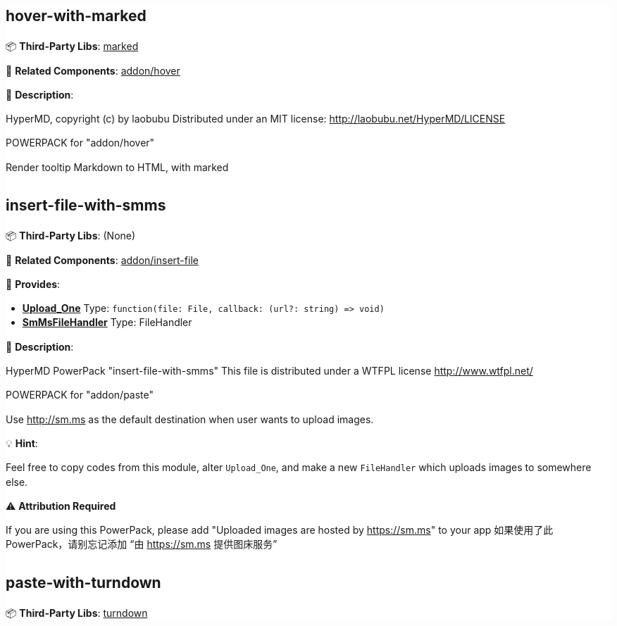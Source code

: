 

## hover-with-marked

📦 **Third-Party Libs**:   [marked](https://www.npmjs.com/package/marked)

🚀 **Related Components**:   [addon/hover](https://github.com/laobubu/HyperMD/tree/071ce236/src/addon/hover.ts)

📕 **Description**:

HyperMD, copyright (c) by laobubu
Distributed under an MIT license: http://laobubu.net/HyperMD/LICENSE

POWERPACK for "addon/hover"

Render tooltip Markdown to HTML, with marked




## insert-file-with-smms

📦 **Third-Party Libs**: (None)

🚀 **Related Components**:   [addon/insert-file](https://github.com/laobubu/HyperMD/tree/071ce236/src/addon/insert-file.ts)

🚢 **Provides**:

* [**Upload_One**](https://github.com/laobubu/HyperMD/tree/071ce236/src/powerpack/insert-file-with-smms.ts#L25)   Type: `function(file: File, callback: (url?: string) => void)`
* [**SmMsFileHandler**](https://github.com/laobubu/HyperMD/tree/071ce236/src/powerpack/insert-file-with-smms.ts#L60)   Type: FileHandler

📕 **Description**:

HyperMD PowerPack "insert-file-with-smms"
This file is distributed under a WTFPL license http://www.wtfpl.net/

POWERPACK for "addon/paste"

Use http://sm.ms as the default destination when user wants to upload images.

:bulb: **Hint**:

Feel free to copy codes from this module, alter `Upload_One`,
and make a new `FileHandler` which uploads images to somewhere else.

:warning: **Attribution Required**

If you are using this PowerPack, please add "Uploaded images are hosted by https://sm.ms" to your app
如果使用了此 PowerPack，请别忘记添加 “由 https://sm.ms 提供图床服务”



## paste-with-turndown

📦 **Third-Party Libs**:   [turndown](https://www.npmjs.com/package/turndown)
